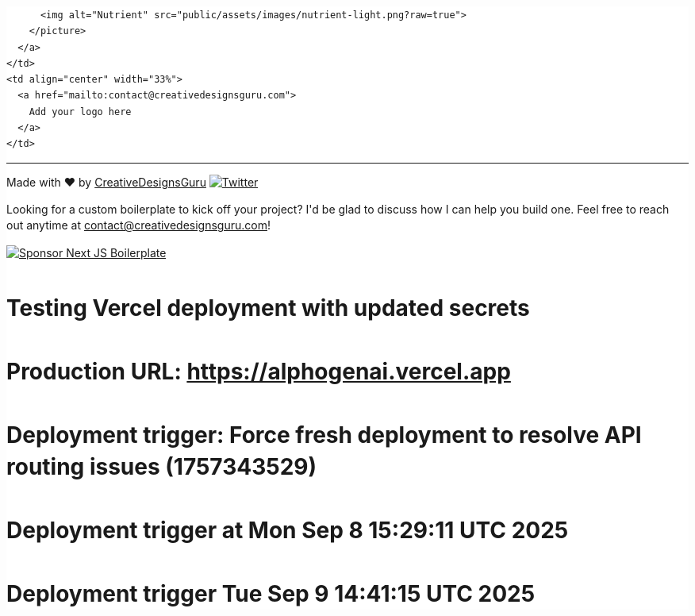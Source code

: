           <img alt="Nutrient" src="public/assets/images/nutrient-light.png?raw=true">
        </picture>
      </a>
    </td>
    <td align="center" width="33%">
      <a href="mailto:contact@creativedesignsguru.com">
        Add your logo here
      </a>
    </td>
  </tr>
</table>

---

Made with ♥ by [CreativeDesignsGuru](https://creativedesignsguru.com) [![Twitter](https://img.shields.io/twitter/url/https/twitter.com/cloudposse.svg?style=social&label=Follow%20%40Ixartz)](https://twitter.com/ixartz)

Looking for a custom boilerplate to kick off your project? I'd be glad to discuss how I can help you build one. Feel free to reach out anytime at contact@creativedesignsguru.com!

[![Sponsor Next JS Boilerplate](https://cdn.buymeacoffee.com/buttons/default-red.png)](https://github.com/sponsors/ixartz)
# Testing Vercel deployment with updated secrets
# Production URL: https://alphogenai.vercel.app
# Deployment trigger: Force fresh deployment to resolve API routing issues (1757343529)
# Deployment trigger at Mon Sep  8 15:29:11 UTC 2025
# Deployment trigger Tue Sep  9 14:41:15 UTC 2025
